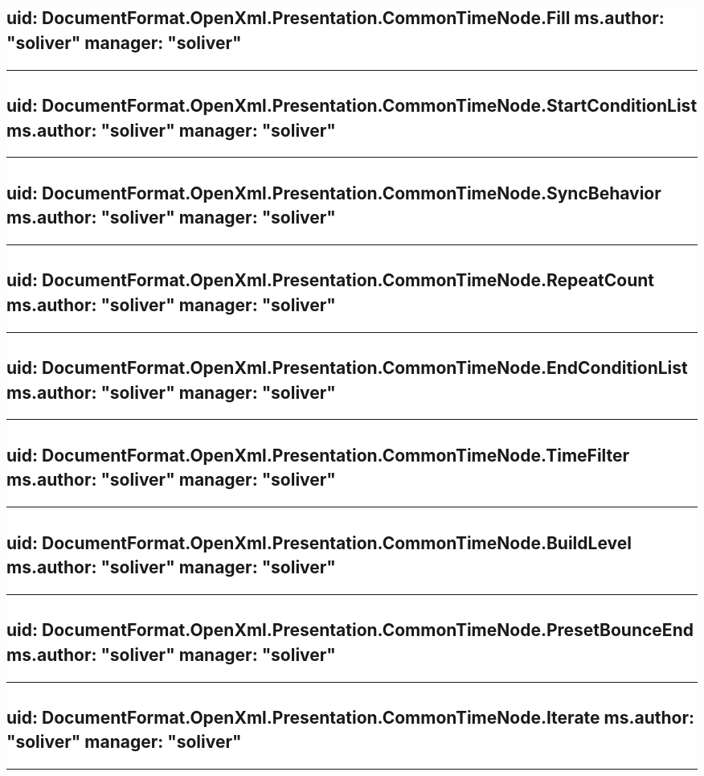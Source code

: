uid: DocumentFormat.OpenXml.Presentation.CommonTimeNode.Fill
ms.author: "soliver"
manager: "soliver"
---

---
uid: DocumentFormat.OpenXml.Presentation.CommonTimeNode.StartConditionList
ms.author: "soliver"
manager: "soliver"
---

---
uid: DocumentFormat.OpenXml.Presentation.CommonTimeNode.SyncBehavior
ms.author: "soliver"
manager: "soliver"
---

---
uid: DocumentFormat.OpenXml.Presentation.CommonTimeNode.RepeatCount
ms.author: "soliver"
manager: "soliver"
---

---
uid: DocumentFormat.OpenXml.Presentation.CommonTimeNode.EndConditionList
ms.author: "soliver"
manager: "soliver"
---

---
uid: DocumentFormat.OpenXml.Presentation.CommonTimeNode.TimeFilter
ms.author: "soliver"
manager: "soliver"
---

---
uid: DocumentFormat.OpenXml.Presentation.CommonTimeNode.BuildLevel
ms.author: "soliver"
manager: "soliver"
---

---
uid: DocumentFormat.OpenXml.Presentation.CommonTimeNode.PresetBounceEnd
ms.author: "soliver"
manager: "soliver"
---

---
uid: DocumentFormat.OpenXml.Presentation.CommonTimeNode.Iterate
ms.author: "soliver"
manager: "soliver"
---

---